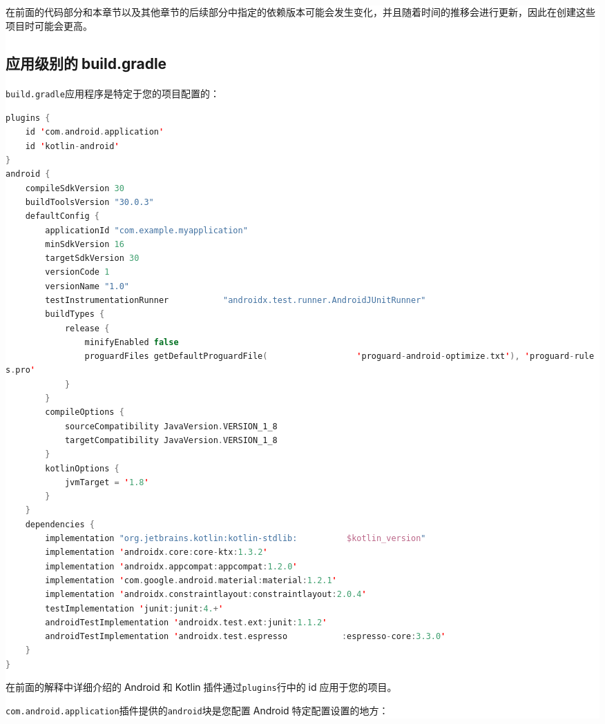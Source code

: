 在前面的代码部分和本章节以及其他章节的后续部分中指定的依赖版本可能会发生变化，并且随着时间的推移会进行更新，因此在创建这些项目时可能会更高。

## 应用级别的 build.gradle

`build.gradle`应用程序是特定于您的项目配置的：

```kt
plugins {
    id 'com.android.application'
    id 'kotlin-android'
}
android {
    compileSdkVersion 30
    buildToolsVersion "30.0.3"
    defaultConfig {
        applicationId "com.example.myapplication"
        minSdkVersion 16
        targetSdkVersion 30
        versionCode 1
        versionName "1.0"
        testInstrumentationRunner           "androidx.test.runner.AndroidJUnitRunner"
        buildTypes {
            release {
                minifyEnabled false
                proguardFiles getDefaultProguardFile(                  'proguard-android-optimize.txt'), 'proguard-rules.pro'
            }
        }
        compileOptions {
            sourceCompatibility JavaVersion.VERSION_1_8
            targetCompatibility JavaVersion.VERSION_1_8
        }
        kotlinOptions {
            jvmTarget = '1.8'
        }
    }
    dependencies {
        implementation "org.jetbrains.kotlin:kotlin-stdlib:          $kotlin_version"
        implementation 'androidx.core:core-ktx:1.3.2'
        implementation 'androidx.appcompat:appcompat:1.2.0'
        implementation 'com.google.android.material:material:1.2.1'
        implementation 'androidx.constraintlayout:constraintlayout:2.0.4'
        testImplementation 'junit:junit:4.+'
        androidTestImplementation 'androidx.test.ext:junit:1.1.2'
        androidTestImplementation 'androidx.test.espresso           :espresso-core:3.3.0'
    }
}
```

在前面的解释中详细介绍的 Android 和 Kotlin 插件通过`plugins`行中的 id 应用于您的项目。

`com.android.application`插件提供的`android`块是您配置 Android 特定配置设置的地方：
